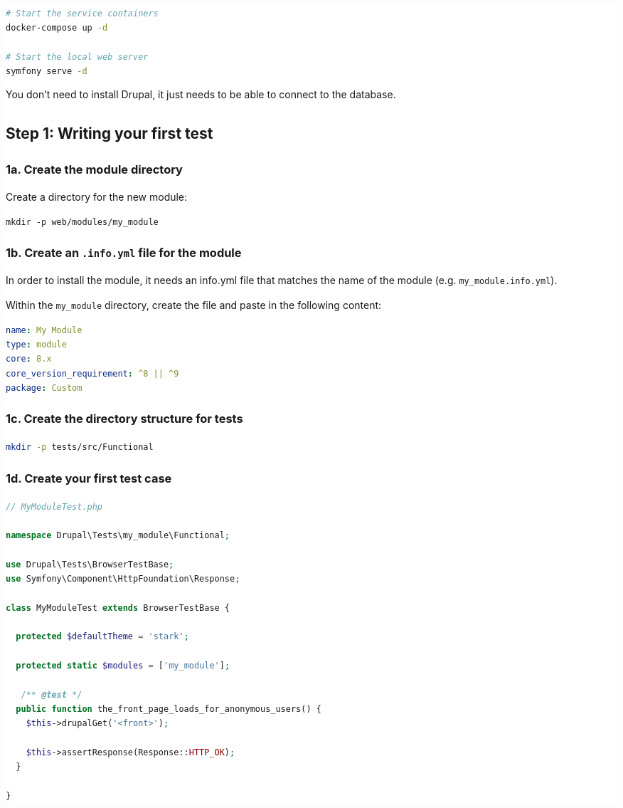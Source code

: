 ```bash
# Start the service containers
docker-compose up -d

# Start the local web server
symfony serve -d
```

You don’t need to install Drupal, it just needs to be able to connect to the
database.

## Step 1: Writing your first test

### 1a. Create the module directory

Create a directory for the new module:

```
mkdir -p web/modules/my_module
```

### 1b. Create an `.info.yml` file for the module

In order to install the module, it needs an info.yml file that matches the name
of the module (e.g. `my_module.info.yml`).

Within the `my_module` directory, create the file and paste in the following
content:

```yaml
name: My Module
type: module
core: 8.x
core_version_requirement: ^8 || ^9
package: Custom
```

### 1c. Create the directory structure for tests

```bash
mkdir -p tests/src/Functional
```

### 1d. Create your first test case

```php
// MyModuleTest.php

namespace Drupal\Tests\my_module\Functional;

use Drupal\Tests\BrowserTestBase;
use Symfony\Component\HttpFoundation\Response;

class MyModuleTest extends BrowserTestBase {

  protected $defaultTheme = 'stark';

  protected static $modules = ['my_module'];

   /** @test */
  public function the_front_page_loads_for_anonymous_users() {
    $this->drupalGet('<front>');

    $this->assertResponse(Response::HTTP_OK);
  }

}
```
